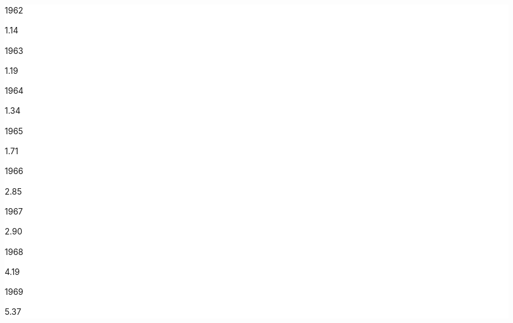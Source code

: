 




1962


1.14






1963


1.19






1964


1.34






1965


1.71






1966


2.85






1967


2.90






1968


4.19






1969


5.37
